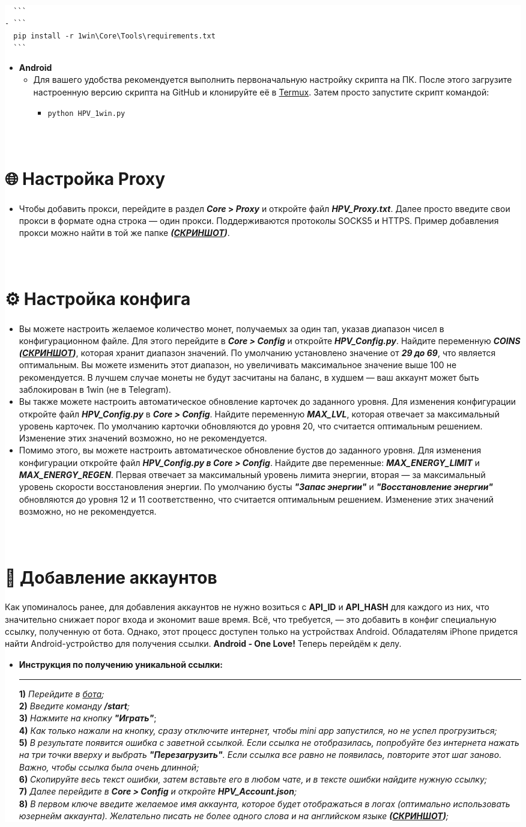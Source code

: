       ```
    - ```
      pip install -r 1win\Core\Tools\requirements.txt
      ```
- **Android**
  - Для вашего удобства рекомендуется выполнить первоначальную настройку скрипта на ПК. После этого загрузите настроенную версию скрипта на GitHub и клонируйте её в [Termux](https://github.com/termux/termux-app/releases). Затем просто запустите скрипт командой:
    - ```
      python HPV_1win.py
      ```

# <br>🌐 Настройка Proxy
- Чтобы добавить прокси, перейдите в раздел ***Core* > *Proxy*** и откройте файл ***HPV_Proxy.txt***. Далее просто введите свои прокси в формате одна строка — один прокси. Поддерживаются протоколы SOCKS5 и HTTPS. Пример добавления прокси можно найти в той же папке ***([СКРИНШОТ](https://telegra.ph/file/828b1caf4e50e522ffb9e.jpg))***.

# <br>⚙️ Настройка конфига
- Вы можете настроить желаемое количество монет, получаемых за один тап, указав диапазон чисел в конфигурационном файле. Для этого перейдите в ***Core > Config*** и откройте ***HPV_Config.py***. Найдите переменную ***COINS ([СКРИНШОТ](https://telegra.ph/file/b823bb0a493f2802ea4c4.png))***, которая хранит диапазон значений. По умолчанию установлено значение от ***29 до 69***, что является оптимальным. Вы можете изменить этот диапазон, но увеличивать максимальное значение выше 100 не рекомендуется. В лучшем случае монеты не будут засчитаны на баланс, в худшем — ваш аккаунт может быть заблокирован в 1win (не в Telegram).
- Вы также можете настроить автоматическое обновление карточек до заданного уровня. Для изменения конфигурации откройте файл ***HPV_Config.py*** в ***Core > Config***. Найдите переменную ***MAX_LVL***, которая отвечает за максимальный уровень карточек. По умолчанию карточки обновляются до уровня 20, что считается оптимальным решением. Изменение этих значений возможно, но не рекомендуется.
- Помимо этого, вы можете настроить автоматическое обновление бустов до заданного уровня. Для изменения конфигурации откройте файл ***HPV_Config.py в Core > Config***. Найдите две переменные: ***MAX_ENERGY_LIMIT*** и ***MAX_ENERGY_REGEN***. Первая отвечает за максимальный уровень лимита энергии, вторая — за максимальный уровень скорости восстановления энергии. По умолчанию бусты ***"Запас энергии"*** и ***"Восстановление энергии"*** обновляются до уровня 12 и 11 соответственно, что считается оптимальным решением. Изменение этих значений возможно, но не рекомендуется.

# <br>🔰 Добавление аккаунтов
Как упоминалось ранее, для добавления аккаунтов не нужно возиться с **API_ID** и **API_HASH** для каждого из них, что значительно снижает порог входа и экономит ваше время. Всё, что требуется, — это добавить в конфиг специальную ссылку, полученную от бота. Однако, этот процесс доступен только на устройствах Android. Обладателям iPhone придется найти Android-устройство для получения ссылки. **Android - One Love!** Теперь перейдём к делу.

- **Инструкция по получению уникальной ссылки:**
  ***
  **1)** *Перейдите в [бота](http://t.me/token1win_bot/start?startapp=refId1295320967);*<br>
  **2)** *Введите команду **/start**;*<br>
  **3)** *Нажмите на кнопку **"Играть"***;<br>
  **4)** *Как только нажали на кнопку, сразу отключите интернет, чтобы mini app запустился, но не успел прогрузиться;*<br>
  **5)** *В результате появится ошибка с заветной ссылкой. Если ссылка не отобразилась, попробуйте без интернета нажать на три точки вверху и выбрать **"Перезагрузить"**. Если ссылка все равно не появилась, повторите этот шаг заново. Важно, чтобы ссылка была очень длинной;*<br>
  **6)** *Скопируйте весь текст ошибки, затем вставьте его в любом чате, и в тексте ошибки найдите нужную ссылку;*<br>
  **7)** *Далее перейдите в **Core > Config** и откройте **HPV_Account.json**;*<br>
  **8)** *В первом ключе введите желаемое имя аккаунта, которое будет отображаться в логах (оптимально использовать юзернейм аккаунта). Желательно писать не более одного слова и на английском языке **([СКРИНШОТ](https://telegra.ph/file/9fea159d1ec26acd6778a.jpg))**;*<br>